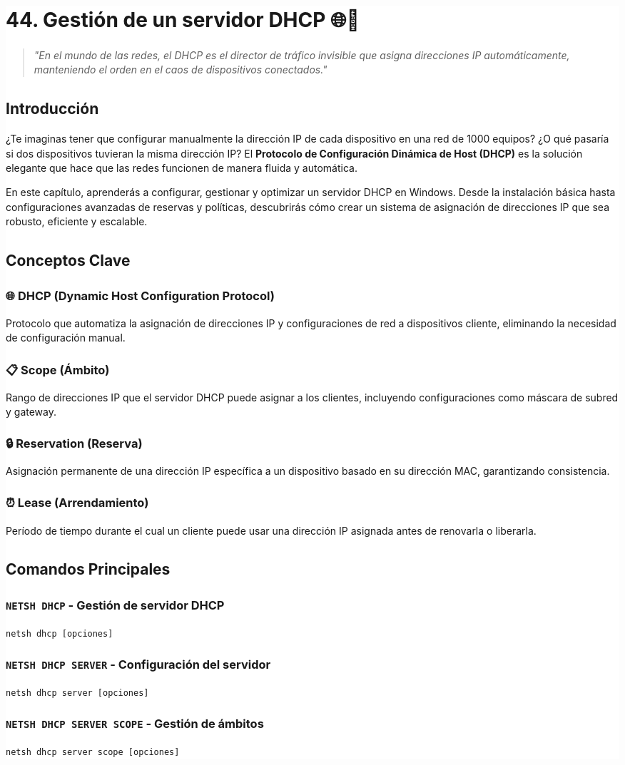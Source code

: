 # 44. Gestión de un servidor DHCP 🌐🔧

> *"En el mundo de las redes, el DHCP es el director de tráfico invisible que asigna direcciones IP automáticamente, manteniendo el orden en el caos de dispositivos conectados."*

## Introducción

¿Te imaginas tener que configurar manualmente la dirección IP de cada dispositivo en una red de 1000 equipos? ¿O qué pasaría si dos dispositivos tuvieran la misma dirección IP? El **Protocolo de Configuración Dinámica de Host (DHCP)** es la solución elegante que hace que las redes funcionen de manera fluida y automática.

En este capítulo, aprenderás a configurar, gestionar y optimizar un servidor DHCP en Windows. Desde la instalación básica hasta configuraciones avanzadas de reservas y políticas, descubrirás cómo crear un sistema de asignación de direcciones IP que sea robusto, eficiente y escalable.

## Conceptos Clave

### 🌐 **DHCP (Dynamic Host Configuration Protocol)**
Protocolo que automatiza la asignación de direcciones IP y configuraciones de red a dispositivos cliente, eliminando la necesidad de configuración manual.

### 📋 **Scope (Ámbito)**
Rango de direcciones IP que el servidor DHCP puede asignar a los clientes, incluyendo configuraciones como máscara de subred y gateway.

### 🔒 **Reservation (Reserva)**
Asignación permanente de una dirección IP específica a un dispositivo basado en su dirección MAC, garantizando consistencia.

### ⏰ **Lease (Arrendamiento)**
Período de tiempo durante el cual un cliente puede usar una dirección IP asignada antes de renovarla o liberarla.

## Comandos Principales

### `NETSH DHCP` - Gestión de servidor DHCP
```batch
netsh dhcp [opciones]
```

### `NETSH DHCP SERVER` - Configuración del servidor
```batch
netsh dhcp server [opciones]
```

### `NETSH DHCP SERVER SCOPE` - Gestión de ámbitos
```batch
netsh dhcp server scope [opciones]
```
